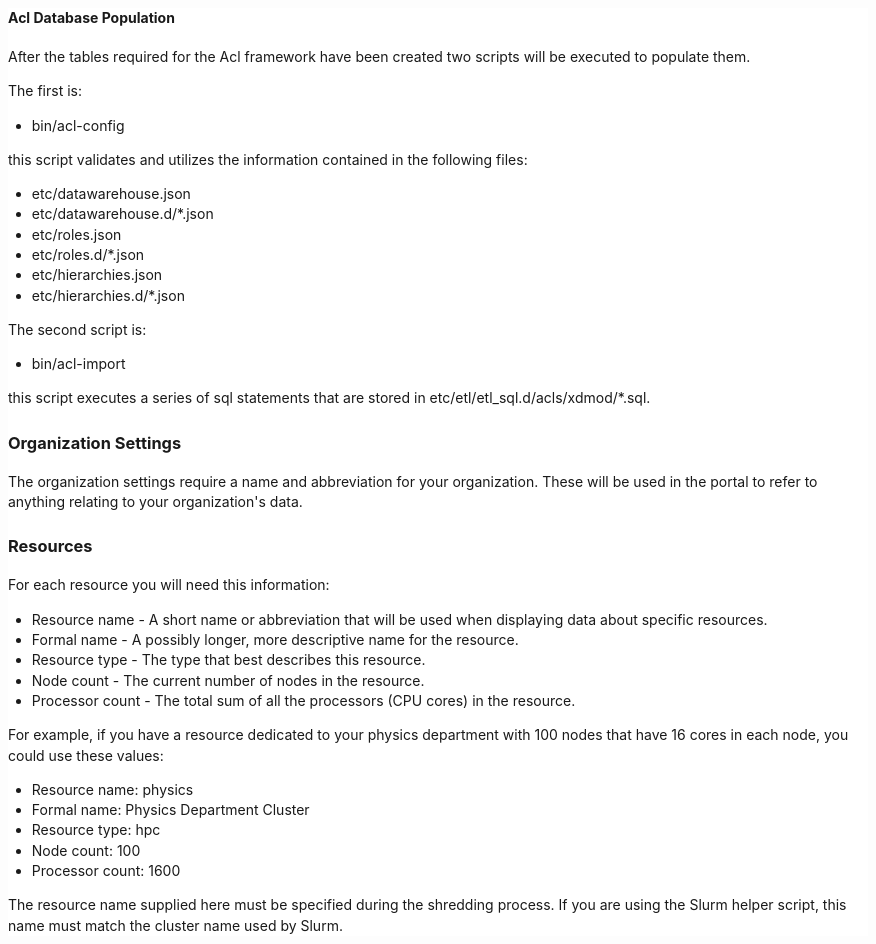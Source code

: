 #### Acl Database Population
After the tables required for the Acl framework have been created two scripts
will be executed to populate them. 

The first is:
  - bin/acl-config
  
this script validates and utilizes the information contained in the following 
files:
  - etc/datawarehouse.json
  - etc/datawarehouse.d/*.json
  - etc/roles.json
  - etc/roles.d/*.json
  - etc/hierarchies.json
  - etc/hierarchies.d/*.json
  
The second script is:
  - bin/acl-import
  
this script executes a series of sql statements that are stored in 
etc/etl/etl_sql.d/acls/xdmod/\*.sql.

### Organization Settings

The organization settings require a name and abbreviation for your
organization.  These will be used in the portal to refer to anything
relating to your organization's data.

### Resources

For each resource you will need this information:

- Resource name - A short name or abbreviation that will be used when
  displaying data about specific resources.
- Formal name - A possibly longer, more descriptive name for the
  resource.
- Resource type - The type that best describes this resource.
- Node count - The current number of nodes in the resource.
- Processor count - The total sum of all the processors (CPU cores) in
  the resource.

For example, if you have a resource dedicated to your physics department
with 100 nodes that have 16 cores in each node, you could use these
values:

- Resource name: physics
- Formal name: Physics Department Cluster
- Resource type: hpc
- Node count: 100
- Processor count: 1600

The resource name supplied here must be specified during the shredding
process.  If you are using the Slurm helper script, this name must match
the cluster name used by Slurm.
